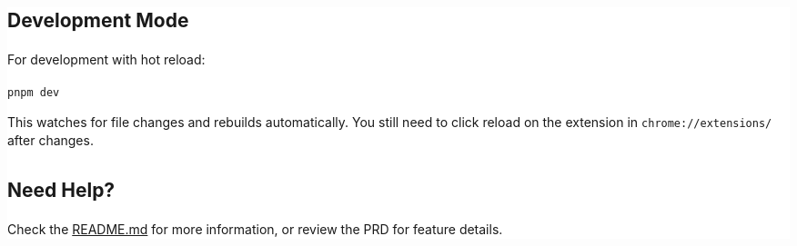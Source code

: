 ## Development Mode

For development with hot reload:

```bash
pnpm dev
```

This watches for file changes and rebuilds automatically. You still need to click reload on the extension in `chrome://extensions/` after changes.

## Need Help?

Check the [README.md](README.md) for more information, or review the PRD for feature details.
